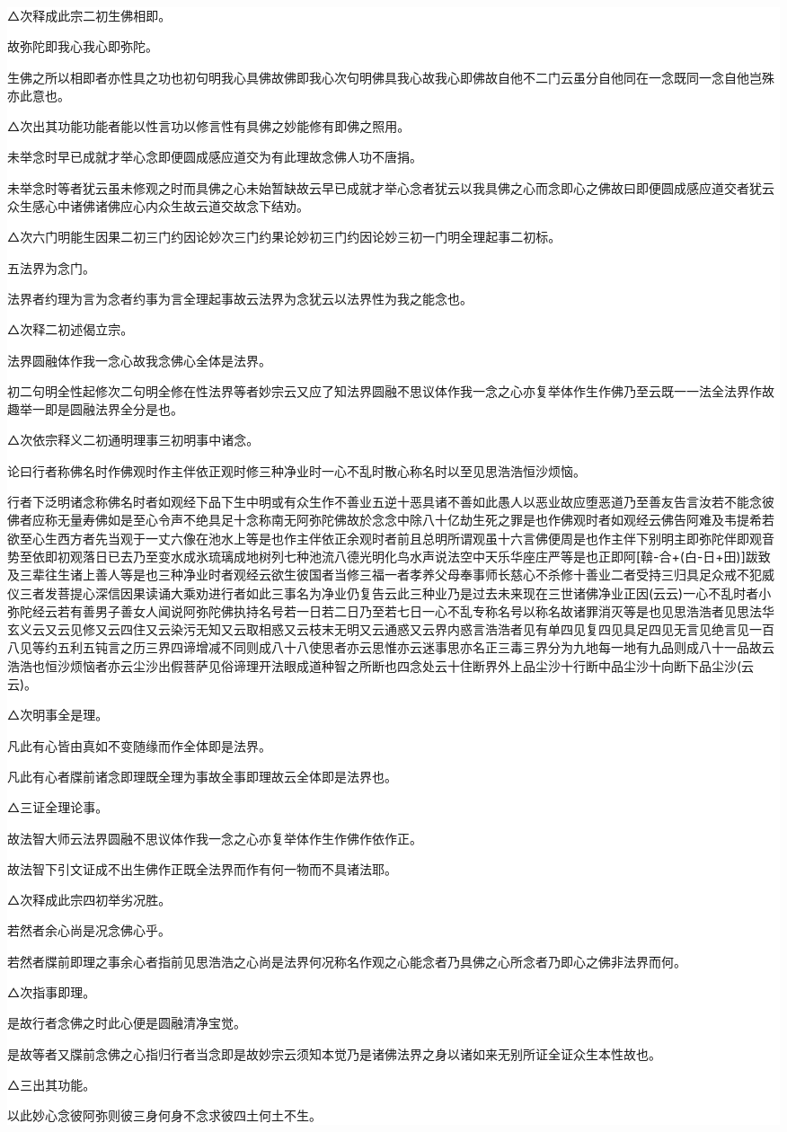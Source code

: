 △次释成此宗二初生佛相即。  

故弥陀即我心我心即弥陀。  

生佛之所以相即者亦性具之功也初句明我心具佛故佛即我心次句明佛具我心故我心即佛故自他不二门云虽分自他同在一念既同一念自他岂殊亦此意也。  

△次出其功能功能者能以性言功以修言性有具佛之妙能修有即佛之照用。  

未举念时早已成就才举心念即便圆成感应道交为有此理故念佛人功不唐捐。  

未举念时等者犹云虽未修观之时而具佛之心未始暂缺故云早已成就才举心念者犹云以我具佛之心而念即心之佛故曰即便圆成感应道交者犹云众生感心中诸佛诸佛应心内众生故云道交故念下结劝。  

△次六门明能生因果二初三门约因论妙次三门约果论妙初三门约因论妙三初一门明全理起事二初标。  

五法界为念门。  

法界者约理为言为念者约事为言全理起事故云法界为念犹云以法界性为我之能念也。  

△次释二初述偈立宗。  

法界圆融体作我一念心故我念佛心全体是法界。  

初二句明全性起修次二句明全修在性法界等者妙宗云又应了知法界圆融不思议体作我一念之心亦复举体作生作佛乃至云既一一法全法界作故趣举一即是圆融法界全分是也。  

△次依宗释义二初通明理事三初明事中诸念。  

论曰行者称佛名时作佛观时作主伴依正观时修三种净业时一心不乱时散心称名时以至见思浩浩恒沙烦恼。  

行者下泛明诸念称佛名时者如观经下品下生中明或有众生作不善业五逆十恶具诸不善如此愚人以恶业故应堕恶道乃至善友告言汝若不能念彼佛者应称无量寿佛如是至心令声不绝具足十念称南无阿弥陀佛故於念念中除八十亿劫生死之罪是也作佛观时者如观经云佛告阿难及韦提希若欲至心生西方者先当观于一丈六像在池水上等是也作主伴依正余观时者前且总明所谓观虽十六言佛便周是也作主伴下别明主即弥陀伴即观音势至依即初观落日已去乃至变水成氷琉璃成地树列七种池流八德光明化鸟水声说法空中天乐华座庄严等是也正即阿[鞥-合+(白-日+田)]跋致及三辈往生诸上善人等是也三种净业时者观经云欲生彼国者当修三福一者孝养父母奉事师长慈心不杀修十善业二者受持三归具足众戒不犯威仪三者发菩提心深信因果读诵大乘劝进行者如此三事名为净业仍复告云此三种业乃是过去未来现在三世诸佛净业正因(云云)一心不乱时者小弥陀经云若有善男子善女人闻说阿弥陀佛执持名号若一日若二日乃至若七日一心不乱专称名号以称名故诸罪消灭等是也见思浩浩者见思法华玄义云又云见修又云四住又云染污无知又云取相惑又云枝末无明又云通惑又云界内惑言浩浩者见有单四见复四见具足四见无言见绝言见一百八见等约五利五钝言之历三界四谛增减不同则成八十八使思者亦云思惟亦云迷事思亦名正三毒三界分为九地每一地有九品则成八十一品故云浩浩也恒沙烦恼者亦云尘沙出假菩萨见俗谛理开法眼成道种智之所断也四念处云十住断界外上品尘沙十行断中品尘沙十向断下品尘沙(云云)。  

△次明事全是理。  

凡此有心皆由真如不变随缘而作全体即是法界。  

凡此有心者牒前诸念即理既全理为事故全事即理故云全体即是法界也。  

△三证全理论事。  

故法智大师云法界圆融不思议体作我一念之心亦复举体作生作佛作依作正。  

故法智下引文证成不出生佛作正既全法界而作有何一物而不具诸法耶。  

△次释成此宗四初举劣况胜。  

若然者余心尚是况念佛心乎。  

若然者牒前即理之事余心者指前见思浩浩之心尚是法界何况称名作观之心能念者乃具佛之心所念者乃即心之佛非法界而何。  

△次指事即理。  

是故行者念佛之时此心便是圆融清净宝觉。  

是故等者又牒前念佛之心指归行者当念即是故妙宗云须知本觉乃是诸佛法界之身以诸如来无别所证全证众生本性故也。  

△三出其功能。  

以此妙心念彼阿弥则彼三身何身不念求彼四土何土不生。  

